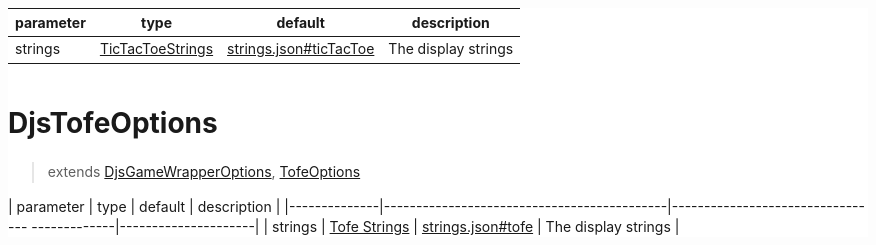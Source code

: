 | parameter    | type                                               | default                                            | description         |
|--------------|----------------------------------------------------|----------------------------------------------------|---------------------|
| strings      | [TicTacToeStrings](./strings.md/#TicTacToeStrings) | [strings.json#ticTacToe](../src/util/strings.json) | The display strings |


# DjsTofeOptions
> extends [DjsGameWrapperOptions](#DjsGameWrapperOptions), [TofeOptions](#TofeOptions)

| parameter    | type                                       | default                                       | description         |
|--------------|--------------------------------------------|--------------------------------- -------------|---------------------|
| strings      | [Tofe	Strings](./strings.md/#TofeStrings) | [strings.json#tofe](../src/util/strings.json) | The display strings |
